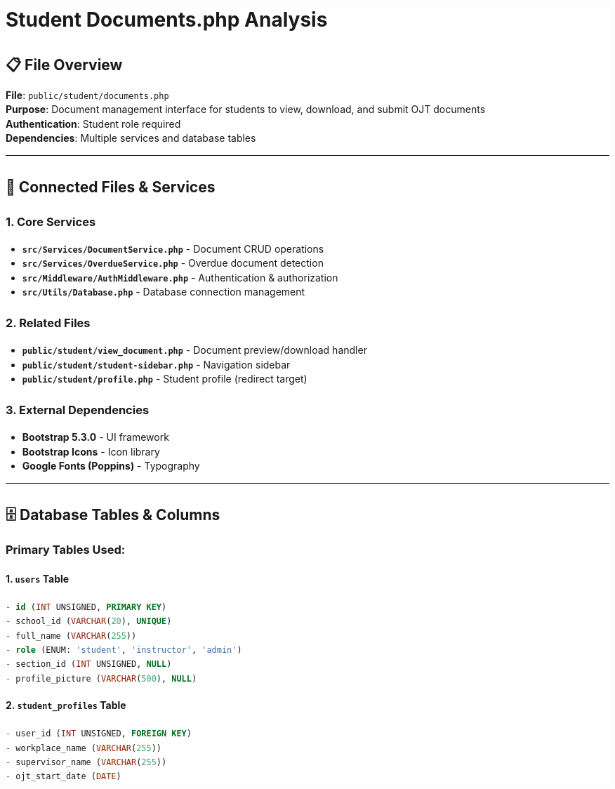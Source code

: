 # Student Documents.php Analysis

## 📋 **File Overview**
**File**: `public/student/documents.php`  
**Purpose**: Document management interface for students to view, download, and submit OJT documents  
**Authentication**: Student role required  
**Dependencies**: Multiple services and database tables  

---

## 🔗 **Connected Files & Services**

### **1. Core Services**
- **`src/Services/DocumentService.php`** - Document CRUD operations
- **`src/Services/OverdueService.php`** - Overdue document detection
- **`src/Middleware/AuthMiddleware.php`** - Authentication & authorization
- **`src/Utils/Database.php`** - Database connection management

### **2. Related Files**
- **`public/student/view_document.php`** - Document preview/download handler
- **`public/student/student-sidebar.php`** - Navigation sidebar
- **`public/student/profile.php`** - Student profile (redirect target)

### **3. External Dependencies**
- **Bootstrap 5.3.0** - UI framework
- **Bootstrap Icons** - Icon library
- **Google Fonts (Poppins)** - Typography

---

## 🗄️ **Database Tables & Columns**

### **Primary Tables Used:**

#### **1. `users` Table**
```sql
- id (INT UNSIGNED, PRIMARY KEY)
- school_id (VARCHAR(20), UNIQUE)
- full_name (VARCHAR(255))
- role (ENUM: 'student', 'instructor', 'admin')
- section_id (INT UNSIGNED, NULL)
- profile_picture (VARCHAR(500), NULL)
```

#### **2. `student_profiles` Table**
```sql
- user_id (INT UNSIGNED, FOREIGN KEY)
- workplace_name (VARCHAR(255))
- supervisor_name (VARCHAR(255))
- ojt_start_date (DATE)
```

